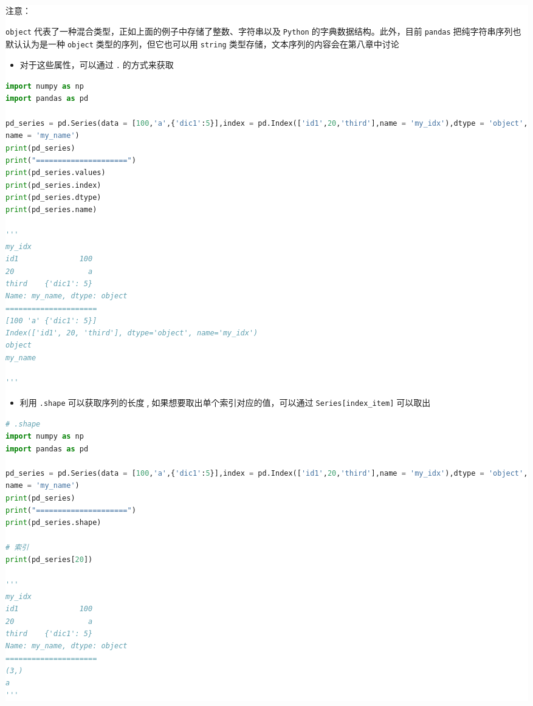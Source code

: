 注意：

`object` 代表了一种混合类型，正如上面的例子中存储了整数、字符串以及 `Python` 的字典数据结构。此外，目前 `pandas` 把纯字符串序列也默认认为是一种 `object` 类型的序列，但它也可以用 `string` 类型存储，文本序列的内容会在第八章中讨论

- 对于这些属性，可以通过 `.` 的方式来获取

```python
import numpy as np 
import pandas as pd 

pd_series = pd.Series(data = [100,'a',{'dic1':5}],index = pd.Index(['id1',20,'third'],name = 'my_idx'),dtype = 'object',name = 'my_name')
print(pd_series)
print("=====================")
print(pd_series.values)
print(pd_series.index)
print(pd_series.dtype)
print(pd_series.name)

'''
my_idx
id1              100
20                 a
third    {'dic1': 5}
Name: my_name, dtype: object
=====================
[100 'a' {'dic1': 5}]
Index(['id1', 20, 'third'], dtype='object', name='my_idx')
object
my_name

'''
```

- 利用 `.shape` 可以获取序列的长度 , 如果想要取出单个索引对应的值，可以通过 `Series[index_item]` 可以取出

```python 
# .shape
import numpy as np 
import pandas as pd 

pd_series = pd.Series(data = [100,'a',{'dic1':5}],index = pd.Index(['id1',20,'third'],name = 'my_idx'),dtype = 'object',name = 'my_name')
print(pd_series)
print("=====================")
print(pd_series.shape)

# 索引
print(pd_series[20])

'''
my_idx
id1              100
20                 a
third    {'dic1': 5}
Name: my_name, dtype: object
=====================
(3,)
a
'''
```
